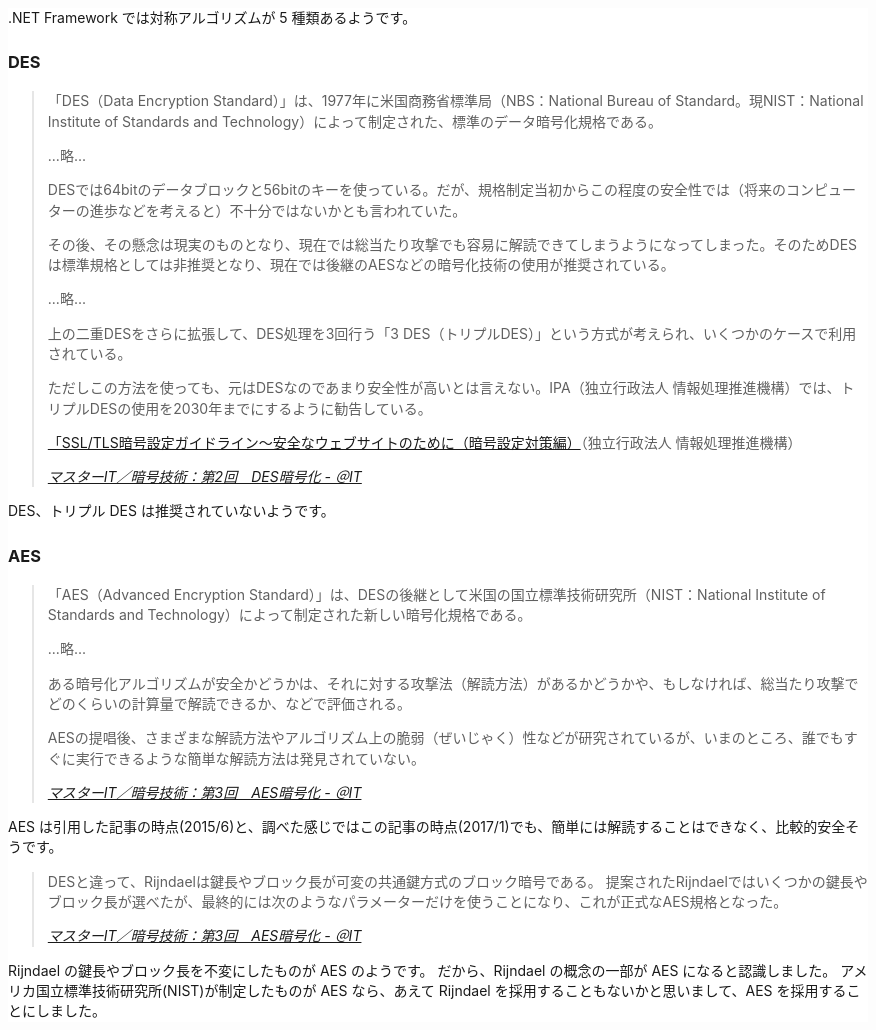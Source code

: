 .NET Framework では対称アルゴリズムが 5 種類あるようです。

### DES

> 「DES（Data Encryption Standard）」は、1977年に米国商務省標準局（NBS：National Bureau of Standard。現NIST：National Institute of Standards and Technology）によって制定された、標準のデータ暗号化規格である。
>
> ...略...
>
> DESでは64bitのデータブロックと56bitのキーを使っている。だが、規格制定当初からこの程度の安全性では（将来のコンピューターの進歩などを考えると）不十分ではないかとも言われていた。
>
> その後、その懸念は現実のものとなり、現在では総当たり攻撃でも容易に解読できてしまうようになってしまった。そのためDESは標準規格としては非推奨となり、現在では後継のAESなどの暗号化技術の使用が推奨されている。
>
> ...略...
>
> 上の二重DESをさらに拡張して、DES処理を3回行う「3 DES（トリプルDES）」という方式が考えられ、いくつかのケースで利用されている。
>
> ただしこの方法を使っても、元はDESなのであまり安全性が高いとは言えない。IPA（独立行政法人 情報処理推進機構）では、トリプルDESの使用を2030年までにするように勧告している。
>
> [「SSL/TLS暗号設定ガイドライン～安全なウェブサイトのために（暗号設定対策編）](http://www.ipa.go.jp/security/vuln/ssl_crypt_config.html)（独立行政法人 情報処理推進機構）
>
> <cite>[マスターIT／暗号技術：第2回　DES暗号化 - ＠IT](http://www.atmarkit.co.jp/ait/articles/1505/21/news030.html)</cite>

DES、トリプル DES は推奨されていないようです。

### AES

> 「AES（Advanced Encryption Standard）」は、DESの後継として米国の国立標準技術研究所（NIST：National Institute of Standards and Technology）によって制定された新しい暗号化規格である。
>
> ...略...
>
> ある暗号化アルゴリズムが安全かどうかは、それに対する攻撃法（解読方法）があるかどうかや、もしなければ、総当たり攻撃でどのくらいの計算量で解読できるか、などで評価される。
>
> AESの提唱後、さまざまな解読方法やアルゴリズム上の脆弱（ぜいじゃく）性などが研究されているが、いまのところ、誰でもすぐに実行できるような簡単な解読方法は発見されていない。
>
> <cite>[マスターIT／暗号技術：第3回　AES暗号化 - ＠IT](http://www.atmarkit.co.jp/ait/articles/1506/18/news019.html)</cite>

AES は引用した記事の時点(2015/6)と、調べた感じではこの記事の時点(2017/1)でも、簡単には解読することはできなく、比較的安全そうです。

> DESと違って、Rijndaelは鍵長やブロック長が可変の共通鍵方式のブロック暗号である。
> 提案されたRijndaelではいくつかの鍵長やブロック長が選べたが、最終的には次のようなパラメーターだけを使うことになり、これが正式なAES規格となった。
>
> <cite>[マスターIT／暗号技術：第3回　AES暗号化 - ＠IT](http://www.atmarkit.co.jp/ait/articles/1506/18/news019.html)</cite>

Rijndael の鍵長やブロック長を不変にしたものが AES のようです。
だから、Rijndael の概念の一部が AES になると認識しました。
アメリカ国立標準技術研究所(NIST)が制定したものが AES なら、あえて Rijndael を採用することもないかと思いまして、AES を採用することにしました。

